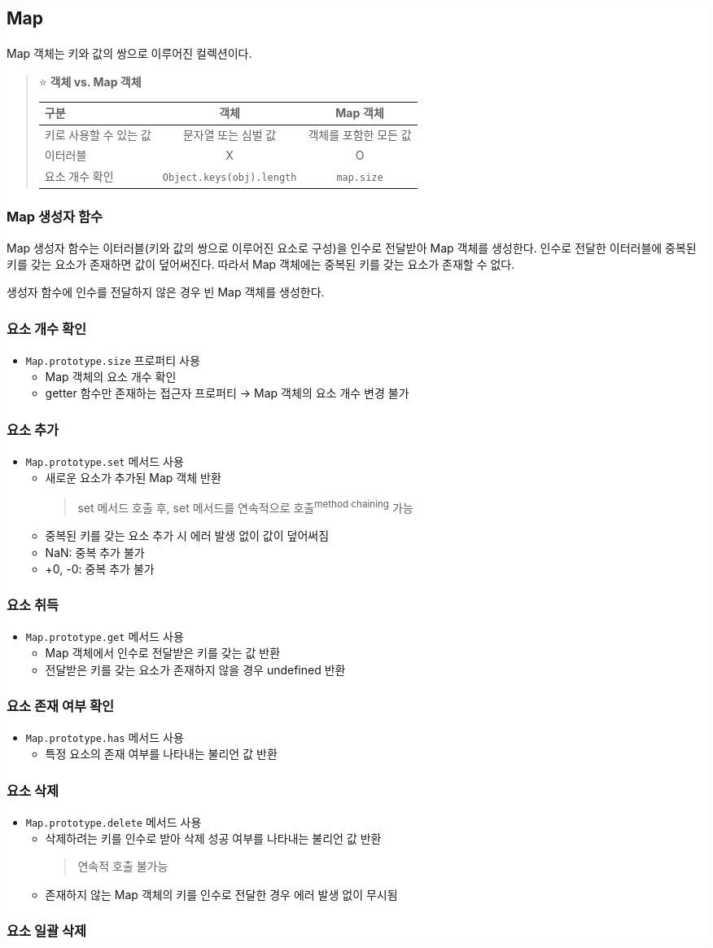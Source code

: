 ## Map

Map 객체는 키와 값의 쌍으로 이루어진 컬렉션이다.

> ⭐ **객체 vs. Map 객체**
>
> 구분 | 객체 | Map 객체
> :--- | :---: | :---:
> 키로 사용할 수 있는 값 | 문자열 또는 심벌 값 | 객체를 포함한 모든 값
> 이터러블 | X | O
> 요소 개수 확인 | `Object.keys(obj).length` | `map.size`

### Map 생성자 함수

Map 생성자 함수는 이터러블(키와 값의 쌍으로 이루어진 요소로 구성)을 인수로 전달받아 Map 객체를 생성한다. 인수로 전달한 이터러블에 중복된 키를 갖는 요소가 존재하면 값이 덮어써진다. 따라서 Map 객체에는 중복된 키를 갖는 요소가 존재할 수 없다.

생성자 함수에 인수를 전달하지 않은 경우 빈 Map 객체를 생성한다.

### 요소 개수 확인

* `Map.prototype.size` 프로퍼티 사용
  - Map 객체의 요소 개수 확인
  - getter 함수만 존재하는 접근자 프로퍼티 → Map 객체의 요소 개수 변경 불가

### 요소 추가

* `Map.prototype.set` 메서드 사용
  - 새로운 요소가 추가된 Map 객체 반환
    > set 메서드 호출 후, set 메서드를 연속적으로 호출<sup>method chaining</sup> 가능
  - 중복된 키를 갖는 요소 추가 시 에러 발생 없이 값이 덮어써짐
  - NaN: 중복 추가 불가
  - +0, -0: 중복 추가 불가

### 요소 취득

* `Map.prototype.get` 메서드 사용
  - Map 객체에서 인수로 전달받은 키를 갖는 값 반환
  - 전달받은 키를 갖는 요소가 존재하지 않을 경우 undefined 반환

### 요소 존재 여부 확인

* `Map.prototype.has` 메서드 사용
  - 특정 요소의 존재 여부를 나타내는 불리언 값 반환

### 요소 삭제

* `Map.prototype.delete` 메서드 사용
  - 삭제하려는 키를 인수로 받아 삭제 성공 여부를 나타내는 불리언 값 반환
    > 연속적 호출 불가능
  - 존재하지 않는 Map 객체의 키를 인수로 전달한 경우 에러 발생 없이 무시됨

### 요소 일괄 삭제
